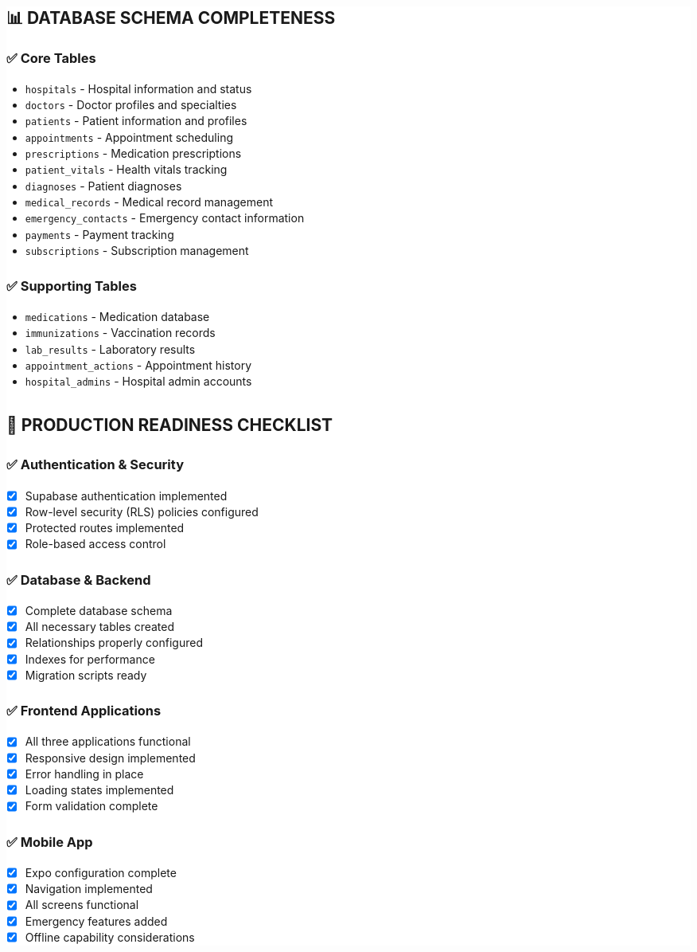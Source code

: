 ## 📊 **DATABASE SCHEMA COMPLETENESS**

### ✅ **Core Tables**
- `hospitals` - Hospital information and status
- `doctors` - Doctor profiles and specialties
- `patients` - Patient information and profiles
- `appointments` - Appointment scheduling
- `prescriptions` - Medication prescriptions
- `patient_vitals` - Health vitals tracking
- `diagnoses` - Patient diagnoses
- `medical_records` - Medical record management
- `emergency_contacts` - Emergency contact information
- `payments` - Payment tracking
- `subscriptions` - Subscription management

### ✅ **Supporting Tables**
- `medications` - Medication database
- `immunizations` - Vaccination records
- `lab_results` - Laboratory results
- `appointment_actions` - Appointment history
- `hospital_admins` - Hospital admin accounts

## 🎯 **PRODUCTION READINESS CHECKLIST**

### ✅ **Authentication & Security**
- [x] Supabase authentication implemented
- [x] Row-level security (RLS) policies configured
- [x] Protected routes implemented
- [x] Role-based access control

### ✅ **Database & Backend**
- [x] Complete database schema
- [x] All necessary tables created
- [x] Relationships properly configured
- [x] Indexes for performance
- [x] Migration scripts ready

### ✅ **Frontend Applications**
- [x] All three applications functional
- [x] Responsive design implemented
- [x] Error handling in place
- [x] Loading states implemented
- [x] Form validation complete

### ✅ **Mobile App**
- [x] Expo configuration complete
- [x] Navigation implemented
- [x] All screens functional
- [x] Emergency features added
- [x] Offline capability considerations
